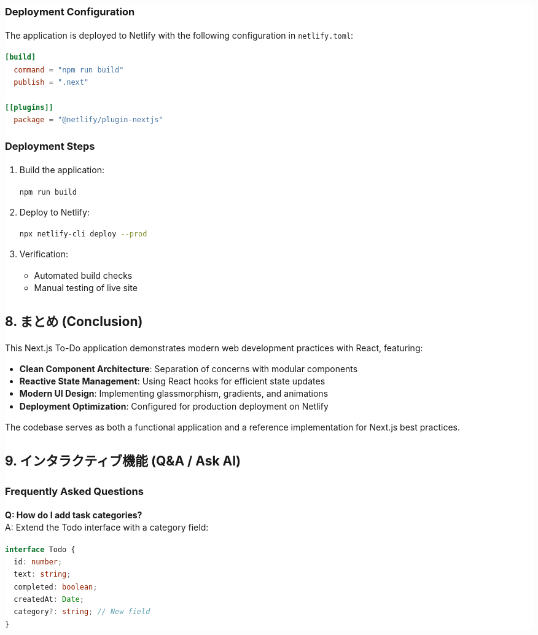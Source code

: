 ### Deployment Configuration

The application is deployed to Netlify with the following configuration in `netlify.toml`:

```toml
[build]
  command = "npm run build"
  publish = ".next"

[[plugins]]
  package = "@netlify/plugin-nextjs"
```

### Deployment Steps
1. Build the application:
   ```bash
   npm run build
   ```

2. Deploy to Netlify:
   ```bash
   npx netlify-cli deploy --prod
   ```

3. Verification:
   - Automated build checks
   - Manual testing of live site

## 8. まとめ (Conclusion)

This Next.js To-Do application demonstrates modern web development practices with React, featuring:

- **Clean Component Architecture**: Separation of concerns with modular components
- **Reactive State Management**: Using React hooks for efficient state updates
- **Modern UI Design**: Implementing glassmorphism, gradients, and animations
- **Deployment Optimization**: Configured for production deployment on Netlify

The codebase serves as both a functional application and a reference implementation for Next.js best practices.

## 9. インタラクティブ機能 (Q&A / Ask AI)

### Frequently Asked Questions

**Q: How do I add task categories?**  
A: Extend the Todo interface with a category field:
```typescript
interface Todo {
  id: number;
  text: string;
  completed: boolean;
  createdAt: Date;
  category?: string; // New field
}
```
